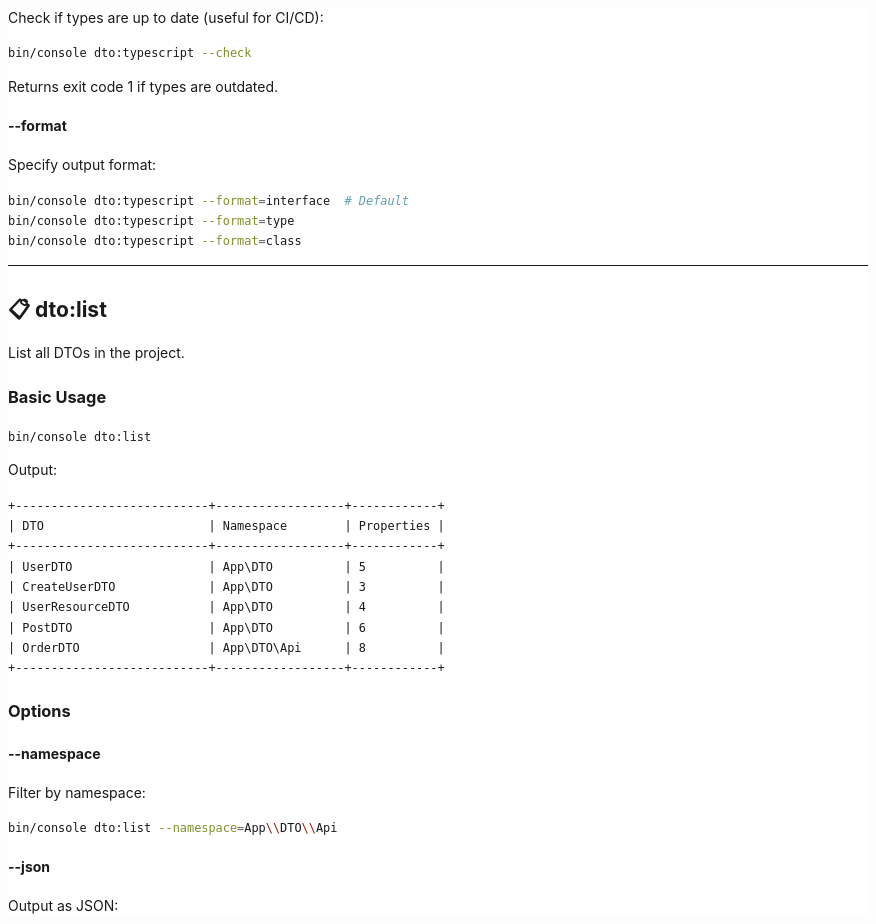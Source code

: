 Check if types are up to date (useful for CI/CD):

```bash
bin/console dto:typescript --check
```

Returns exit code 1 if types are outdated.

#### --format

Specify output format:

```bash
bin/console dto:typescript --format=interface  # Default
bin/console dto:typescript --format=type
bin/console dto:typescript --format=class
```

---

## 📋 dto:list

List all DTOs in the project.

### Basic Usage

```bash
bin/console dto:list
```

Output:

```
+---------------------------+------------------+------------+
| DTO                       | Namespace        | Properties |
+---------------------------+------------------+------------+
| UserDTO                   | App\DTO          | 5          |
| CreateUserDTO             | App\DTO          | 3          |
| UserResourceDTO           | App\DTO          | 4          |
| PostDTO                   | App\DTO          | 6          |
| OrderDTO                  | App\DTO\Api      | 8          |
+---------------------------+------------------+------------+
```

### Options

#### --namespace

Filter by namespace:

```bash
bin/console dto:list --namespace=App\\DTO\\Api
```

#### --json

Output as JSON:
